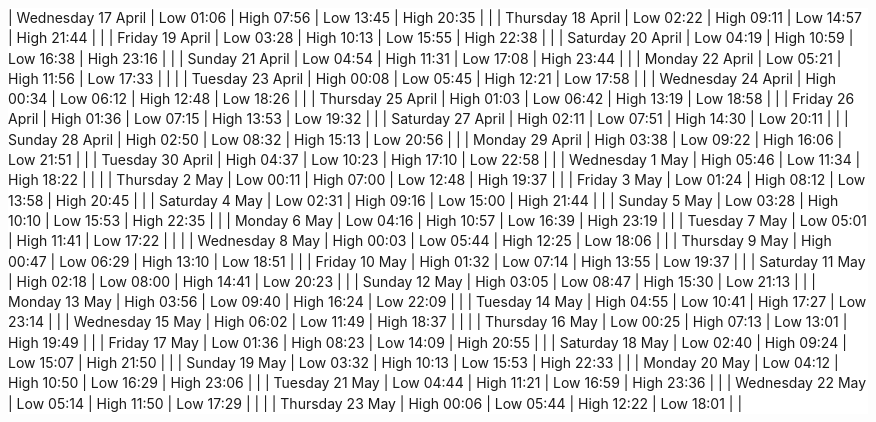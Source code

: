 | Wednesday 17 April | Low 01:06 | High 07:56 | Low 13:45 | High 20:35 |  |
| Thursday 18 April | Low 02:22 | High 09:11 | Low 14:57 | High 21:44 |  |
| Friday 19 April | Low 03:28 | High 10:13 | Low 15:55 | High 22:38 |  |
| Saturday 20 April | Low 04:19 | High 10:59 | Low 16:38 | High 23:16 |  |
| Sunday 21 April | Low 04:54 | High 11:31 | Low 17:08 | High 23:44 |  |
| Monday 22 April | Low 05:21 | High 11:56 | Low 17:33 |  |  |
| Tuesday 23 April | High 00:08 | Low 05:45 | High 12:21 | Low 17:58 |  |
| Wednesday 24 April | High 00:34 | Low 06:12 | High 12:48 | Low 18:26 |  |
| Thursday 25 April | High 01:03 | Low 06:42 | High 13:19 | Low 18:58 |  |
| Friday 26 April | High 01:36 | Low 07:15 | High 13:53 | Low 19:32 |  |
| Saturday 27 April | High 02:11 | Low 07:51 | High 14:30 | Low 20:11 |  |
| Sunday 28 April | High 02:50 | Low 08:32 | High 15:13 | Low 20:56 |  |
| Monday 29 April | High 03:38 | Low 09:22 | High 16:06 | Low 21:51 |  |
| Tuesday 30 April | High 04:37 | Low 10:23 | High 17:10 | Low 22:58 |  |
| Wednesday 1 May | High 05:46 | Low 11:34 | High 18:22 |  |  |
| Thursday 2 May | Low 00:11 | High 07:00 | Low 12:48 | High 19:37 |  |
| Friday 3 May | Low 01:24 | High 08:12 | Low 13:58 | High 20:45 |  |
| Saturday 4 May | Low 02:31 | High 09:16 | Low 15:00 | High 21:44 |  |
| Sunday 5 May | Low 03:28 | High 10:10 | Low 15:53 | High 22:35 |  |
| Monday 6 May | Low 04:16 | High 10:57 | Low 16:39 | High 23:19 |  |
| Tuesday 7 May | Low 05:01 | High 11:41 | Low 17:22 |  |  |
| Wednesday 8 May | High 00:03 | Low 05:44 | High 12:25 | Low 18:06 |  |
| Thursday 9 May | High 00:47 | Low 06:29 | High 13:10 | Low 18:51 |  |
| Friday 10 May | High 01:32 | Low 07:14 | High 13:55 | Low 19:37 |  |
| Saturday 11 May | High 02:18 | Low 08:00 | High 14:41 | Low 20:23 |  |
| Sunday 12 May | High 03:05 | Low 08:47 | High 15:30 | Low 21:13 |  |
| Monday 13 May | High 03:56 | Low 09:40 | High 16:24 | Low 22:09 |  |
| Tuesday 14 May | High 04:55 | Low 10:41 | High 17:27 | Low 23:14 |  |
| Wednesday 15 May | High 06:02 | Low 11:49 | High 18:37 |  |  |
| Thursday 16 May | Low 00:25 | High 07:13 | Low 13:01 | High 19:49 |  |
| Friday 17 May | Low 01:36 | High 08:23 | Low 14:09 | High 20:55 |  |
| Saturday 18 May | Low 02:40 | High 09:24 | Low 15:07 | High 21:50 |  |
| Sunday 19 May | Low 03:32 | High 10:13 | Low 15:53 | High 22:33 |  |
| Monday 20 May | Low 04:12 | High 10:50 | Low 16:29 | High 23:06 |  |
| Tuesday 21 May | Low 04:44 | High 11:21 | Low 16:59 | High 23:36 |  |
| Wednesday 22 May | Low 05:14 | High 11:50 | Low 17:29 |  |  |
| Thursday 23 May | High 00:06 | Low 05:44 | High 12:22 | Low 18:01 |  |